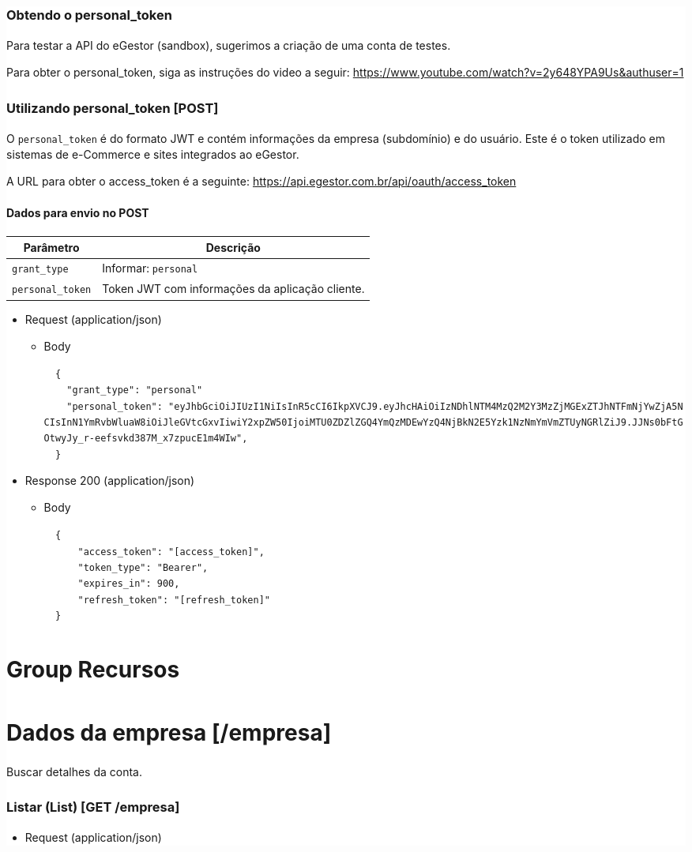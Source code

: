 ### Obtendo o personal_token

Para testar a API do eGestor (sandbox), sugerimos a criação de uma conta de testes.

Para obter o personal_token, siga as instruções do video a seguir: https://www.youtube.com/watch?v=2y648YPA9Us&authuser=1

### Utilizando personal_token [POST]

O `personal_token` é do formato JWT e contém informações da empresa (subdomínio) e do usuário. Este é o token utilizado em sistemas de e-Commerce e sites integrados ao eGestor.

A URL para obter o access_token é a seguinte: https://api.egestor.com.br/api/oauth/access_token

#### Dados para envio no POST
| Parâmetro | Descrição |
|---|---|
| `grant_type` | Informar: `personal` |
| `personal_token` | Token JWT com informações da aplicação cliente. |


+ Request (application/json)

    + Body

            {
              "grant_type": "personal"
              "personal_token": "eyJhbGciOiJIUzI1NiIsInR5cCI6IkpXVCJ9.eyJhcHAiOiIzNDhlNTM4MzQ2M2Y3MzZjMGExZTJhNTFmNjYwZjA5NCIsInN1YmRvbWluaW8iOiJleGVtcGxvIiwiY2xpZW50IjoiMTU0ZDZlZGQ4YmQzMDEwYzQ4NjBkN2E5Yzk1NzNmYmVmZTUyNGRlZiJ9.JJNs0bFtGOtwyJy_r-eefsvkd387M_x7zpucE1m4WIw",
            }

+ Response 200 (application/json)

    + Body

            {
                "access_token": "[access_token]",
                "token_type": "Bearer",
                "expires_in": 900,
                "refresh_token": "[refresh_token]"
            }

# Group Recursos

# Dados da empresa [/empresa]

Buscar detalhes da conta.

### Listar (List) [GET /empresa]

+ Request (application/json)
